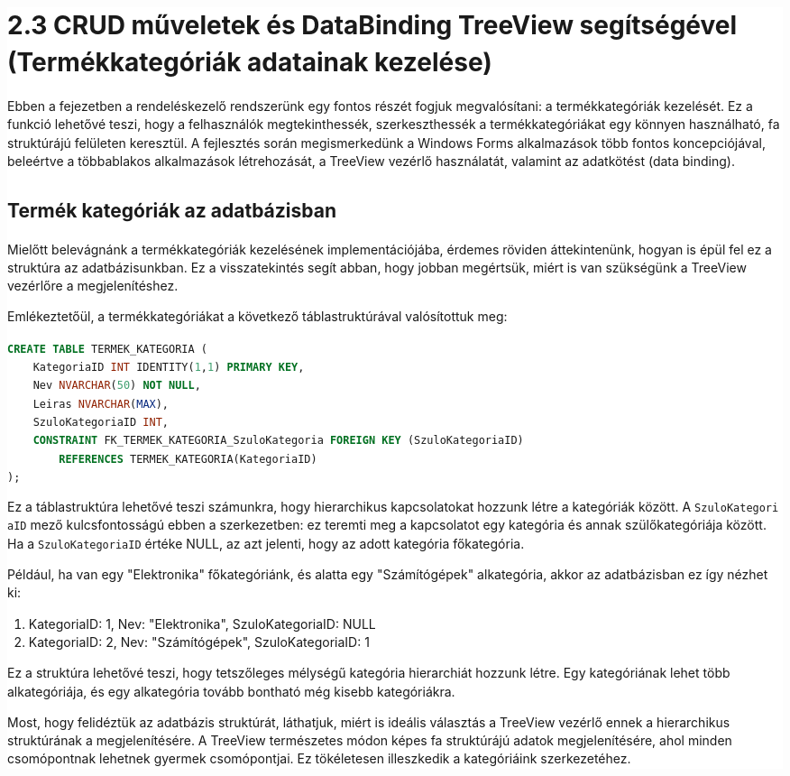 # 2.3 CRUD műveletek és DataBinding TreeView segítségével (Termékkategóriák adatainak kezelése)

Ebben a fejezetben a rendeléskezelő rendszerünk egy fontos részét fogjuk megvalósítani: a termékkategóriák kezelését. Ez a funkció lehetővé teszi, hogy a felhasználók megtekinthessék, szerkeszthessék a termékkategóriákat egy könnyen használható, fa struktúrájú felületen keresztül. A fejlesztés során megismerkedünk a Windows Forms alkalmazások több fontos koncepciójával, beleértve a többablakos alkalmazások létrehozását, a TreeView vezérlő használatát, valamint az adatkötést (data binding).

## Termék kategóriák az adatbázisban

Mielőtt belevágnánk a termékkategóriák kezelésének implementációjába, érdemes röviden áttekintenünk, hogyan is épül fel ez a struktúra az adatbázisunkban. Ez a visszatekintés segít abban, hogy jobban megértsük, miért is van szükségünk a TreeView vezérlőre a megjelenítéshez.

Emlékeztetőül, a termékkategóriákat a következő táblastruktúrával valósítottuk meg:

```sql
CREATE TABLE TERMEK_KATEGORIA (
    KategoriaID INT IDENTITY(1,1) PRIMARY KEY,
    Nev NVARCHAR(50) NOT NULL,
    Leiras NVARCHAR(MAX),
    SzuloKategoriaID INT,
    CONSTRAINT FK_TERMEK_KATEGORIA_SzuloKategoria FOREIGN KEY (SzuloKategoriaID) 
        REFERENCES TERMEK_KATEGORIA(KategoriaID)
);
```

Ez a táblastruktúra lehetővé teszi számunkra, hogy hierarchikus kapcsolatokat hozzunk létre a kategóriák között. A `SzuloKategoriaID` mező kulcsfontosságú ebben a szerkezetben: ez teremti meg a kapcsolatot egy kategória és annak szülőkategóriája között. Ha a `SzuloKategoriaID` értéke NULL, az azt jelenti, hogy az adott kategória főkategória.

Például, ha van egy "Elektronika" főkategóriánk, és alatta egy "Számítógépek" alkategória, akkor az adatbázisban ez így nézhet ki:

1. KategoriaID: 1, Nev: "Elektronika", SzuloKategoriaID: NULL
2. KategoriaID: 2, Nev: "Számítógépek", SzuloKategoriaID: 1

Ez a struktúra lehetővé teszi, hogy tetszőleges mélységű kategória hierarchiát hozzunk létre. Egy kategóriának lehet több alkategóriája, és egy alkategória tovább bontható még kisebb kategóriákra.

Most, hogy felidéztük az adatbázis struktúrát, láthatjuk, miért is ideális választás a TreeView vezérlő ennek a hierarchikus struktúrának a megjelenítésére. A TreeView természetes módon képes fa struktúrájú adatok megjelenítésére, ahol minden csomópontnak lehetnek gyermek csomópontjai. Ez tökéletesen illeszkedik a kategóriáink szerkezetéhez.

